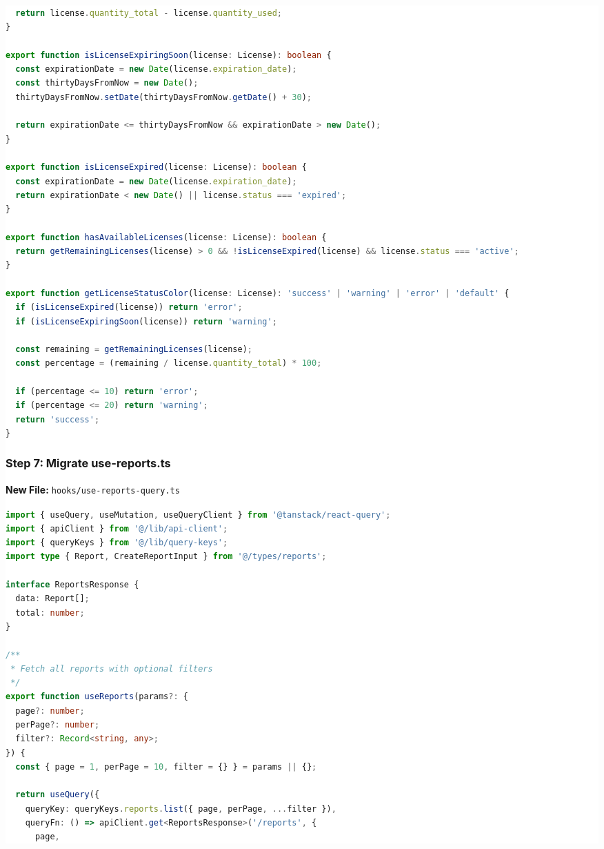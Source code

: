 ```typescript
  return license.quantity_total - license.quantity_used;
}

export function isLicenseExpiringSoon(license: License): boolean {
  const expirationDate = new Date(license.expiration_date);
  const thirtyDaysFromNow = new Date();
  thirtyDaysFromNow.setDate(thirtyDaysFromNow.getDate() + 30);

  return expirationDate <= thirtyDaysFromNow && expirationDate > new Date();
}

export function isLicenseExpired(license: License): boolean {
  const expirationDate = new Date(license.expiration_date);
  return expirationDate < new Date() || license.status === 'expired';
}

export function hasAvailableLicenses(license: License): boolean {
  return getRemainingLicenses(license) > 0 && !isLicenseExpired(license) && license.status === 'active';
}

export function getLicenseStatusColor(license: License): 'success' | 'warning' | 'error' | 'default' {
  if (isLicenseExpired(license)) return 'error';
  if (isLicenseExpiringSoon(license)) return 'warning';

  const remaining = getRemainingLicenses(license);
  const percentage = (remaining / license.quantity_total) * 100;

  if (percentage <= 10) return 'error';
  if (percentage <= 20) return 'warning';
  return 'success';
}
```

### Step 7: Migrate use-reports.ts

**New File:** `hooks/use-reports-query.ts`

```typescript
import { useQuery, useMutation, useQueryClient } from '@tanstack/react-query';
import { apiClient } from '@/lib/api-client';
import { queryKeys } from '@/lib/query-keys';
import type { Report, CreateReportInput } from '@/types/reports';

interface ReportsResponse {
  data: Report[];
  total: number;
}

/**
 * Fetch all reports with optional filters
 */
export function useReports(params?: {
  page?: number;
  perPage?: number;
  filter?: Record<string, any>;
}) {
  const { page = 1, perPage = 10, filter = {} } = params || {};

  return useQuery({
    queryKey: queryKeys.reports.list({ page, perPage, ...filter }),
    queryFn: () => apiClient.get<ReportsResponse>('/reports', {
      page,
```